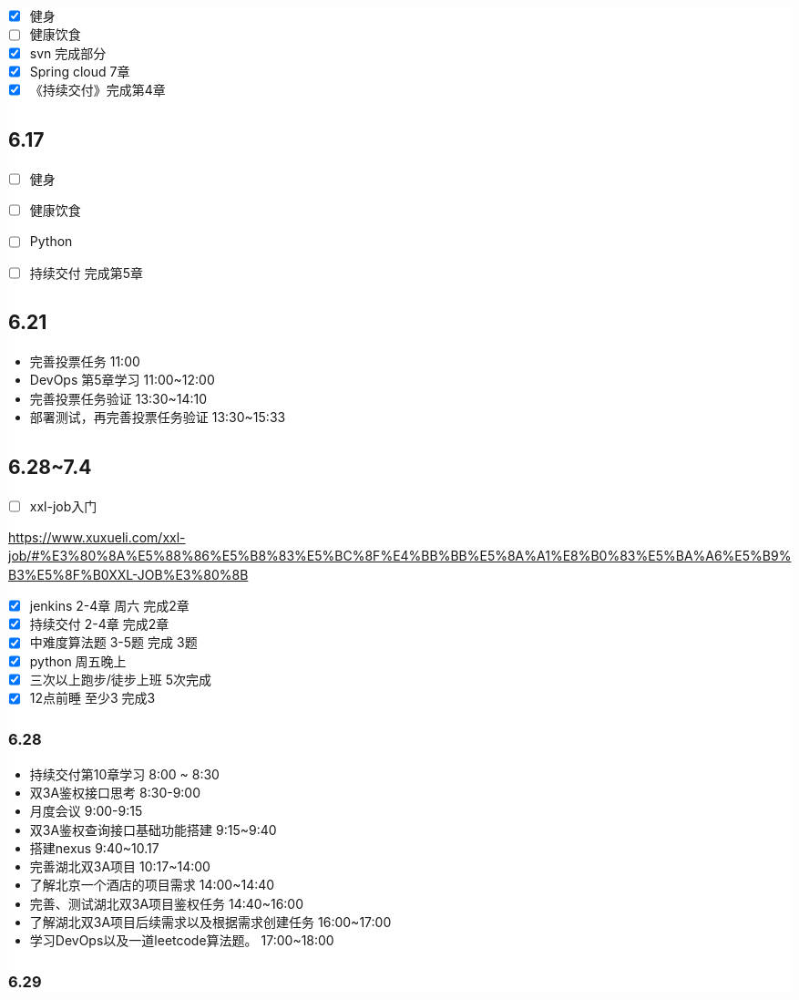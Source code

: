 - [x] 健身
- [ ] 健康饮食
- [x] svn 完成部分
- [x] Spring cloud 7章
- [x] 《持续交付》完成第4章

## 6.17

- [ ] 健身
- [ ] 健康饮食
- [ ] Python
- [ ] 持续交付 完成第5章





## 6.21

* 完善投票任务 11:00
* DevOps 第5章学习 11:00~12:00
* 完善投票任务验证 13:30~14:10
* 部署测试，再完善投票任务验证 13:30~15:33



## 6.28~7.4

- [ ] xxl-job入门

https://www.xuxueli.com/xxl-job/#%E3%80%8A%E5%88%86%E5%B8%83%E5%BC%8F%E4%BB%BB%E5%8A%A1%E8%B0%83%E5%BA%A6%E5%B9%B3%E5%8F%B0XXL-JOB%E3%80%8B

- [x] jenkins 2-4章 周六 完成2章
- [x] 持续交付 2-4章 完成2章
- [x] 中难度算法题 3-5题 完成 3题
- [x] python 周五晚上
- [x] 三次以上跑步/徒步上班 5次完成
- [x] 12点前睡 至少3  完成3

### 6.28

* 持续交付第10章学习 8:00 ~ 8:30
* 双3A鉴权接口思考 8:30-9:00
* 月度会议 9:00-9:15
* 双3A鉴权查询接口基础功能搭建 9:15~9:40
* 搭建nexus 9:40~10.17
* 完善湖北双3A项目 10:17~14:00
* 了解北京一个酒店的项目需求 14:00~14:40
* 完善、测试湖北双3A项目鉴权任务 14:40~16:00
* 了解湖北双3A项目后续需求以及根据需求创建任务 16:00~17:00
* 学习DevOps以及一道leetcode算法题。 17:00~18:00

### 6.29
